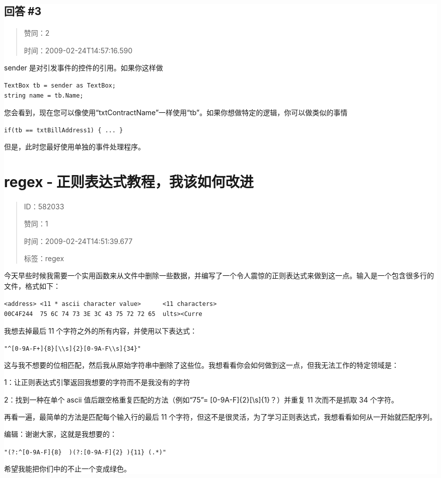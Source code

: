 ## 回答 #3

> 赞同：2
> 
> 时间：2009-02-24T14:57:16.590

sender 是对引发事件的控件的引用。如果你这样做

```
TextBox tb = sender as TextBox;
string name = tb.Name; 
```

您会看到，现在您可以像使用“txtContractName”一样使用“tb”。如果你想做特定的逻辑，你可以做类似的事情

```
if(tb == txtBillAddress1) { ... } 
```

但是，此时您最好使用单独的事件处理程序。

# regex - 正则表达式教程，我该如何改进

> ID：582033
> 
> 赞同：1
> 
> 时间：2009-02-24T14:51:39.677
> 
> 标签：regex

今天早些时候我需要一个实用函数来从文件中删除一些数据，并编写了一个令人震惊的正则表达式来做到这一点。输入是一个包含很多行的文件，格式如下：

```
<address> <11 * ascii character value>      <11 characters>
00C4F244  75 6C 74 73 3E 3C 43 75 72 72 65  ults><Curre 
```

我想去掉最后 11 个字符之外的所有内容，并使用以下表达式：

```
"^[0-9A-F+]{8}[\\s]{2}[0-9A-F\\s]{34}" 
```

这与我不想要的位相匹配，然后我从原始字符串中删除了这些位。我想看看你会如何做到这一点，但我无法工作的特定领域是：

1：让正则表达式引擎返回我想要的字符而不是我没有的字符

2：找到一种在单个 ascii 值后跟空格重复匹配的方法（例如“75”= [0-9A-F]{2}[\s]{1}？）并重复 11 次而不是抓取 34 个字符。

再看一遍，最简单的方法是匹配每个输入行的最后 11 个字符，但这不是很灵活，为了学习正则表达式，我想看看如何从一开始就匹配序列。

编辑：谢谢大家，这就是我想要的：

```
"(?:^[0-9A-F]{8}  )(?:[0-9A-F]{2} ){11} (.*)" 
```

希望我能把你们中的不止一个变成绿色。

